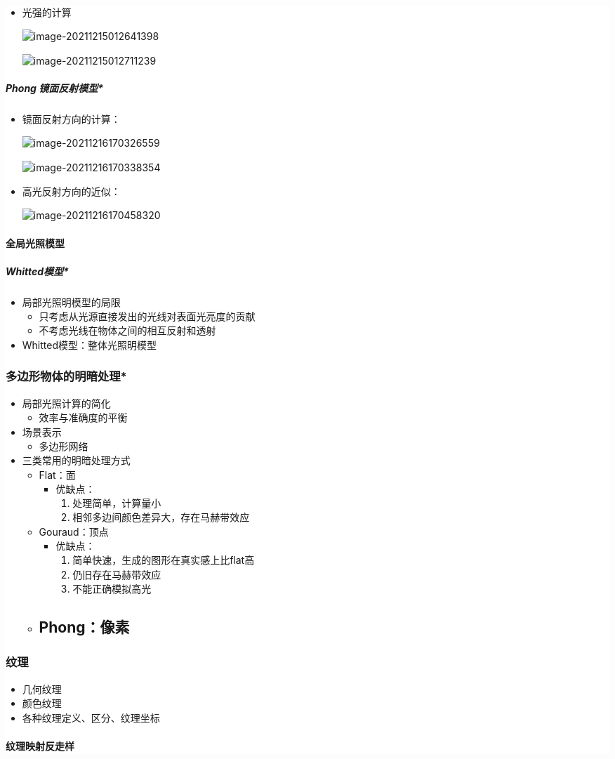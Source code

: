 - 光强的计算

  ![image-20211215012641398](https://cdn.jsdelivr.net/gh/SC-WSKun/HexoStaticFile/img/image-20211215012641398.png)

  ![image-20211215012711239](https://cdn.jsdelivr.net/gh/SC-WSKun/HexoStaticFile/img/image-20211215012711239.png)

##### Phong 镜面反射模型*

- 镜面反射方向的计算：

  ![image-20211216170326559](https://cdn.jsdelivr.net/gh/SC-WSKun/HexoStaticFile/img/image-20211216170326559.png)

  ![image-20211216170338354](https://cdn.jsdelivr.net/gh/SC-WSKun/HexoStaticFile/img/image-20211216170338354.png)

- 高光反射方向的近似：

  ![image-20211216170458320](https://cdn.jsdelivr.net/gh/SC-WSKun/HexoStaticFile/img/image-20211216170458320.png)

#### 全局光照模型

##### Whitted模型*

- 局部光照明模型的局限
  - 只考虑从光源直接发出的光线对表面光亮度的贡献
  - 不考虑光线在物体之间的相互反射和透射
- Whitted模型：整体光照明模型

### 多边形物体的明暗处理*

- 局部光照计算的简化
  - 效率与准确度的平衡
- 场景表示
  - 多边形网络
- 三类常用的明暗处理方式
  - Flat：面
    - 优缺点：
      1. 处理简单，计算量小
      2. 相邻多边间颜色差异大，存在马赫带效应
  - Gouraud：顶点
    - 优缺点：
      1. 简单快速，生成的图形在真实感上比flat高
      2. 仍旧存在马赫带效应
      3. 不能正确模拟高光
  - Phong：像素
    - 

### 纹理

- 几何纹理
- 颜色纹理
- 各种纹理定义、区分、纹理坐标

#### 纹理映射反走样

